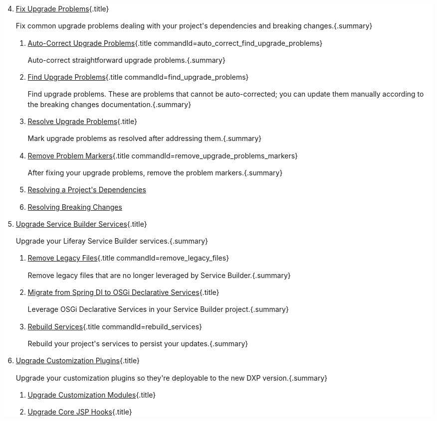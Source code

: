 4.  [Fix Upgrade Problems](/docs/7-2/tutorials/-/knowledge_base/t/fixing-upgrade-problems){.title}

    Fix common upgrade problems dealing with your project's dependencies and
    breaking changes.{.summary}

    1.  [Auto-Correct Upgrade Problems](/docs/7-2/tutorials/-/knowledge_base/t/fixing-upgrade-problems#auto-correcting-upgrade-problems){.title commandId=auto_correct_find_upgrade_problems}

        Auto-correct straightforward upgrade problems.{.summary}

    2.  [Find Upgrade Problems](/docs/7-2/tutorials/-/knowledge_base/t/fixing-upgrade-problems#finding-upgrade-problems){.title commandId=find_upgrade_problems}

        Find upgrade problems. These are problems that cannot be auto-corrected;
        you can update them manually according to the breaking changes
        documentation.{.summary}

    3.  [Resolve Upgrade Problems](/docs/7-2/tutorials/-/knowledge_base/t/fixing-upgrade-problems#resolving-upgrade-problems){.title}

        Mark upgrade problems as resolved after addressing them.{.summary}

    4.  [Remove Problem Markers](/docs/7-2/tutorials/-/knowledge_base/t/fixing-upgrade-problems#removing-problem-markers){.title commandId=remove_upgrade_problems_markers}

        After fixing your upgrade problems, remove the problem markers.{.summary}

    5.  [Resolving a Project's Dependencies](/docs/7-2/tutorials/-/knowledge_base/t/resolving-a-projects-dependencies)

    6.  [Resolving Breaking Changes](/docs/7-2/tutorials/-/knowledge_base/t/resolving-breaking-changes)

5.  [Upgrade Service Builder Services](/docs/7-2/tutorials/-/knowledge_base/t/upgrading-service-builder-services){.title}

    Upgrade your Liferay Service Builder services.{.summary}

    1.  [Remove Legacy Files](/docs/7-2/tutorials/-/knowledge_base/t/removing-legacy-files){.title commandId=remove_legacy_files}

        Remove legacy files that are no longer leveraged by Service Builder.{.summary}

    2.  [Migrate from Spring DI to OSGi Declarative Services](/docs/7-2/tutorials/-/knowledge_base/t/converting-a-service-builder-module-from-spring-di-to-osgi-ds){.title}

        Leverage OSGi Declarative Services in your Service Builder project.{.summary}

    3.  [Rebuild Services](/docs/7-2/tutorials/-/knowledge_base/t/rebuilding-services){.title commandId=rebuild_services}

        Rebuild your project's services to persist your updates.{.summary}

6.  [Upgrade Customization Plugins](/docs/7-2/tutorials/-/knowledge_base/t/upgrading-customization-plugins){.title}

    Upgrade your customization plugins so they're deployable to the new DXP version.{.summary}

    1.  [Upgrade Customization Modules](/docs/7-2/tutorials/-/knowledge_base/t/upgrading-customization-modules){.title}

    2.  [Upgrade Core JSP Hooks](/docs/7-2/tutorials/-/knowledge_base/t/upgrading-core-jsp-hooks){.title}
